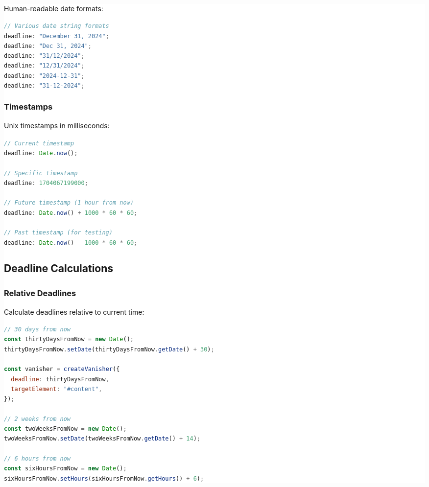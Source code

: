 Human-readable date formats:

```javascript
// Various date string formats
deadline: "December 31, 2024";
deadline: "Dec 31, 2024";
deadline: "31/12/2024";
deadline: "12/31/2024";
deadline: "2024-12-31";
deadline: "31-12-2024";
```

### Timestamps

Unix timestamps in milliseconds:

```javascript
// Current timestamp
deadline: Date.now();

// Specific timestamp
deadline: 1704067199000;

// Future timestamp (1 hour from now)
deadline: Date.now() + 1000 * 60 * 60;

// Past timestamp (for testing)
deadline: Date.now() - 1000 * 60 * 60;
```

## Deadline Calculations

### Relative Deadlines

Calculate deadlines relative to current time:

```javascript
// 30 days from now
const thirtyDaysFromNow = new Date();
thirtyDaysFromNow.setDate(thirtyDaysFromNow.getDate() + 30);

const vanisher = createVanisher({
  deadline: thirtyDaysFromNow,
  targetElement: "#content",
});

// 2 weeks from now
const twoWeeksFromNow = new Date();
twoWeeksFromNow.setDate(twoWeeksFromNow.getDate() + 14);

// 6 hours from now
const sixHoursFromNow = new Date();
sixHoursFromNow.setHours(sixHoursFromNow.getHours() + 6);
```

